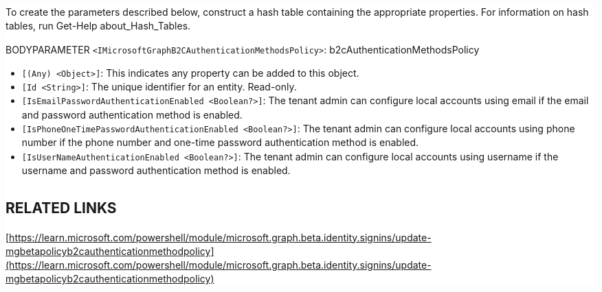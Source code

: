 To create the parameters described below, construct a hash table containing the appropriate properties.
For information on hash tables, run Get-Help about_Hash_Tables.

BODYPARAMETER `<IMicrosoftGraphB2CAuthenticationMethodsPolicy>`: b2cAuthenticationMethodsPolicy
  - `[(Any) <Object>]`: This indicates any property can be added to this object.
  - `[Id <String>]`: The unique identifier for an entity.
Read-only.
  - `[IsEmailPasswordAuthenticationEnabled <Boolean?>]`: The tenant admin can configure local accounts using email if the email and password authentication method is enabled.
  - `[IsPhoneOneTimePasswordAuthenticationEnabled <Boolean?>]`: The tenant admin can configure local accounts using phone number if the phone number and one-time password authentication method is enabled.
  - `[IsUserNameAuthenticationEnabled <Boolean?>]`: The tenant admin can configure local accounts using username if the username and password authentication method is enabled.

## RELATED LINKS

[https://learn.microsoft.com/powershell/module/microsoft.graph.beta.identity.signins/update-mgbetapolicyb2cauthenticationmethodpolicy](https://learn.microsoft.com/powershell/module/microsoft.graph.beta.identity.signins/update-mgbetapolicyb2cauthenticationmethodpolicy)





